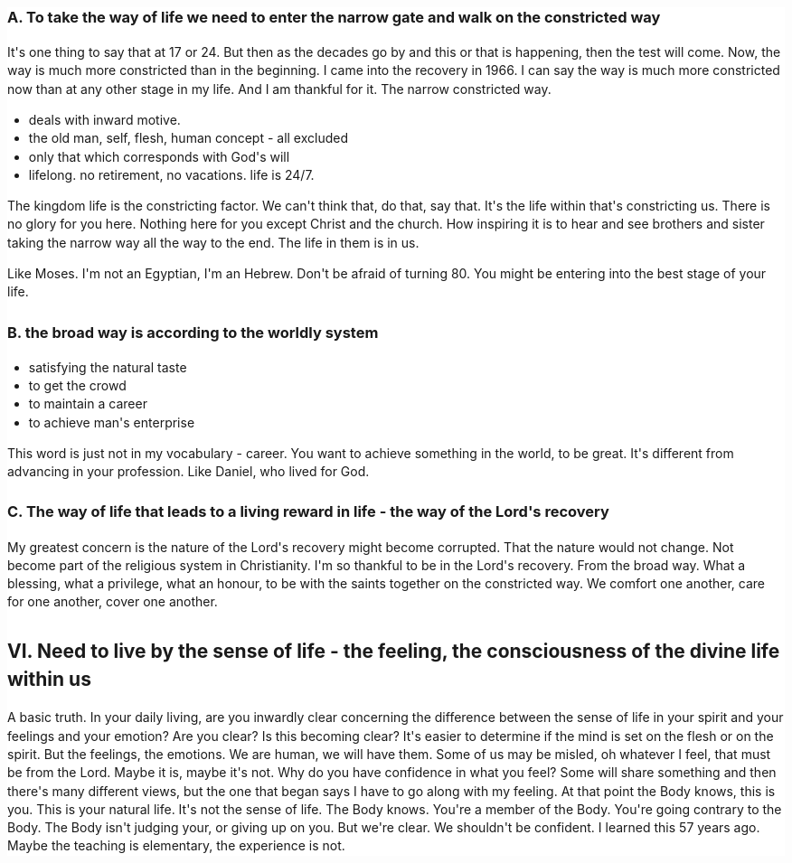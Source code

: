 ### A. To take the way of life we need to enter the narrow gate and walk on the constricted way

It's one thing to say that at 17 or 24. But then as the decades go by and this or that is happening, then the test will come. Now, the way is much more constricted than in the beginning. I came into the recovery in 1966. I can say the way is much more constricted now than at any other stage in my life. And I am thankful for it. The narrow constricted way.

- deals with inward motive.
- the old man, self, flesh, human concept - all excluded
- only that which corresponds with God's will
- lifelong. no retirement, no vacations. life is 24/7.

The kingdom life is the constricting factor. We can't think that, do that, say that. It's the life within that's constricting us. There is no glory for you here. Nothing here for you except Christ and the church. How inspiring it is to hear and see brothers and sister taking the narrow way all the way to the end. The life in them is in us.

Like Moses. I'm not an Egyptian, I'm an Hebrew. Don't be afraid of turning 80. You might be entering into the best stage of your life.

### B. the broad way is according to the worldly system

- satisfying the natural taste
- to get the crowd
- to maintain a career
- to achieve man's enterprise

This word is just not in my vocabulary - career. You want to achieve something in the world, to be great. It's different from advancing in your profession. Like Daniel, who lived for God.

### C. The way of life that leads to a living reward in life - the way of the Lord's recovery

My greatest concern is the nature of the Lord's recovery might become corrupted. That the nature would not change. Not become part of the religious system in Christianity. I'm so thankful to be in the Lord's recovery. From the broad way. What a blessing, what a privilege, what an honour, to be with the saints together on the constricted way. We comfort one another, care for one another, cover one another.



## VI. Need to live by the sense of life - the feeling, the consciousness of the divine life within us

A basic truth. In your daily living, are you inwardly clear concerning the difference between the sense of life in your spirit and your feelings and your emotion? Are you clear? Is this becoming clear? It's easier to determine if the mind is set on the flesh or on the spirit. But the feelings, the emotions. We are human, we will have them. Some of us may be misled, oh whatever I feel, that must be from the Lord. Maybe it is, maybe it's not. Why do you have confidence in what you feel? Some will share something and then there's many different views, but the one that began says I have to go along with my feeling. At that point the Body knows, this is you. This is your natural life. It's not the sense of life. The Body knows. You're a member of the Body. You're going contrary to the Body. The Body isn't judging your, or giving up on you. But we're clear. We shouldn't be confident. I learned this 57 years ago. Maybe the teaching is elementary, the experience is not.
